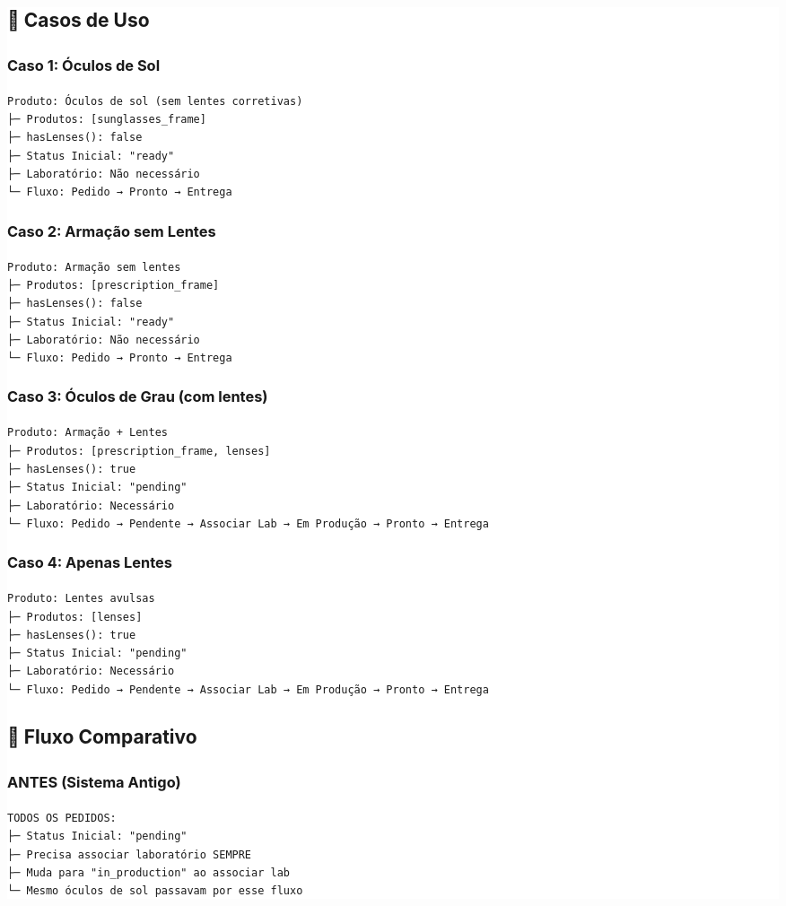 ## 🎯 Casos de Uso

### Caso 1: Óculos de Sol
```
Produto: Óculos de sol (sem lentes corretivas)
├─ Produtos: [sunglasses_frame]
├─ hasLenses(): false
├─ Status Inicial: "ready"
├─ Laboratório: Não necessário
└─ Fluxo: Pedido → Pronto → Entrega
```

### Caso 2: Armação sem Lentes
```
Produto: Armação sem lentes
├─ Produtos: [prescription_frame]
├─ hasLenses(): false
├─ Status Inicial: "ready"
├─ Laboratório: Não necessário
└─ Fluxo: Pedido → Pronto → Entrega
```

### Caso 3: Óculos de Grau (com lentes)
```
Produto: Armação + Lentes
├─ Produtos: [prescription_frame, lenses]
├─ hasLenses(): true
├─ Status Inicial: "pending"
├─ Laboratório: Necessário
└─ Fluxo: Pedido → Pendente → Associar Lab → Em Produção → Pronto → Entrega
```

### Caso 4: Apenas Lentes
```
Produto: Lentes avulsas
├─ Produtos: [lenses]
├─ hasLenses(): true
├─ Status Inicial: "pending"
├─ Laboratório: Necessário
└─ Fluxo: Pedido → Pendente → Associar Lab → Em Produção → Pronto → Entrega
```

## 🔄 Fluxo Comparativo

### ANTES (Sistema Antigo)
```
TODOS OS PEDIDOS:
├─ Status Inicial: "pending"
├─ Precisa associar laboratório SEMPRE
├─ Muda para "in_production" ao associar lab
└─ Mesmo óculos de sol passavam por esse fluxo
```
